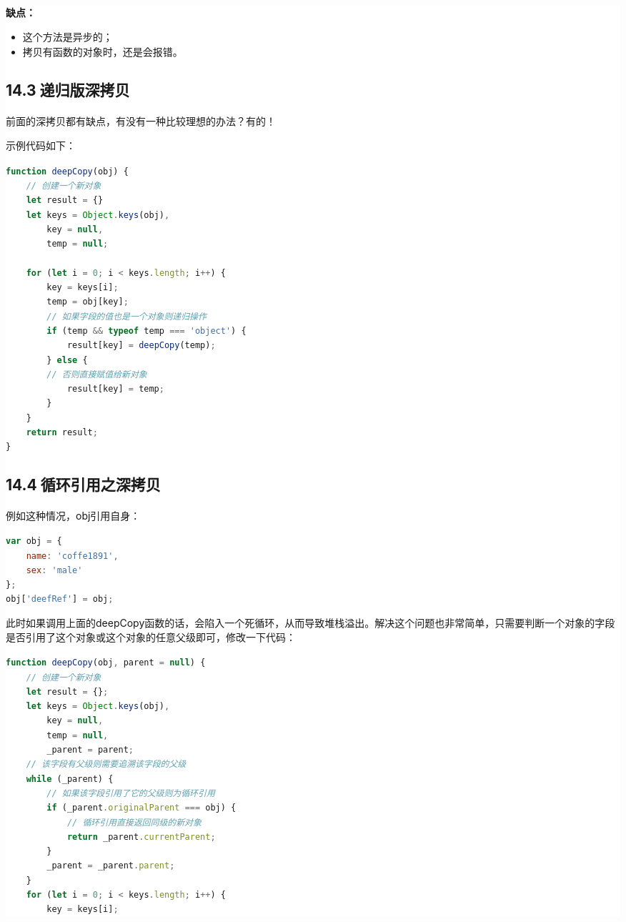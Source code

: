 **缺点：**

* 这个方法是异步的；
* 拷贝有函数的对象时，还是会报错。

## 14.3 递归版深拷贝

前面的深拷贝都有缺点，有没有一种比较理想的办法？有的！

示例代码如下：

```javascript
function deepCopy(obj) {
    // 创建一个新对象
    let result = {}
    let keys = Object.keys(obj),
        key = null,
        temp = null;

    for (let i = 0; i < keys.length; i++) {
        key = keys[i];    
        temp = obj[key];
        // 如果字段的值也是一个对象则递归操作
        if (temp && typeof temp === 'object') {
            result[key] = deepCopy(temp);
        } else {
        // 否则直接赋值给新对象
            result[key] = temp;
        }
    }
    return result;
}
```

## 14.4 循环引用之深拷贝

例如这种情况，obj引用自身：

```javascript
var obj = {
    name: 'coffe1891',
    sex: 'male'
};
obj['deefRef'] = obj;
```

此时如果调用上面的deepCopy函数的话，会陷入一个死循环，从而导致堆栈溢出。解决这个问题也非常简单，只需要判断一个对象的字段是否引用了这个对象或这个对象的任意父级即可，修改一下代码：

```javascript
function deepCopy(obj, parent = null) {
    // 创建一个新对象
    let result = {};
    let keys = Object.keys(obj),
        key = null,
        temp = null,
        _parent = parent;
    // 该字段有父级则需要追溯该字段的父级
    while (_parent) {
        // 如果该字段引用了它的父级则为循环引用
        if (_parent.originalParent === obj) {
            // 循环引用直接返回同级的新对象
            return _parent.currentParent;
        }
        _parent = _parent.parent;
    }
    for (let i = 0; i < keys.length; i++) {
        key = keys[i];
```